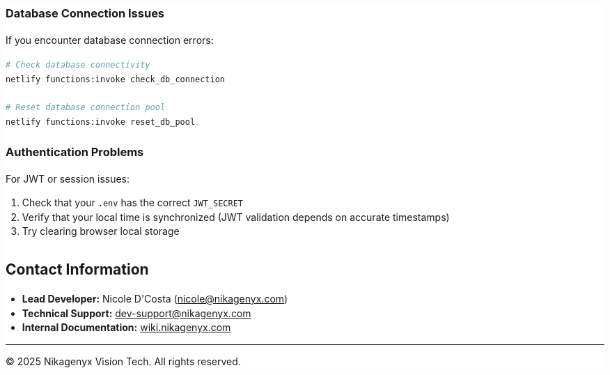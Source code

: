 ### Database Connection Issues

If you encounter database connection errors:

```bash
# Check database connectivity
netlify functions:invoke check_db_connection

# Reset database connection pool
netlify functions:invoke reset_db_pool
```

### Authentication Problems

For JWT or session issues:

1. Check that your `.env` has the correct `JWT_SECRET`
2. Verify that your local time is synchronized (JWT validation depends on accurate timestamps)
3. Try clearing browser local storage

## Contact Information

- **Lead Developer:** Nicole D'Costa (nicole@nikagenyx.com)
- **Technical Support:** dev-support@nikagenyx.com
- **Internal Documentation:** [wiki.nikagenyx.com](https://wiki.nikagenyx.com)

---

© 2025 Nikagenyx Vision Tech. All rights reserved.
